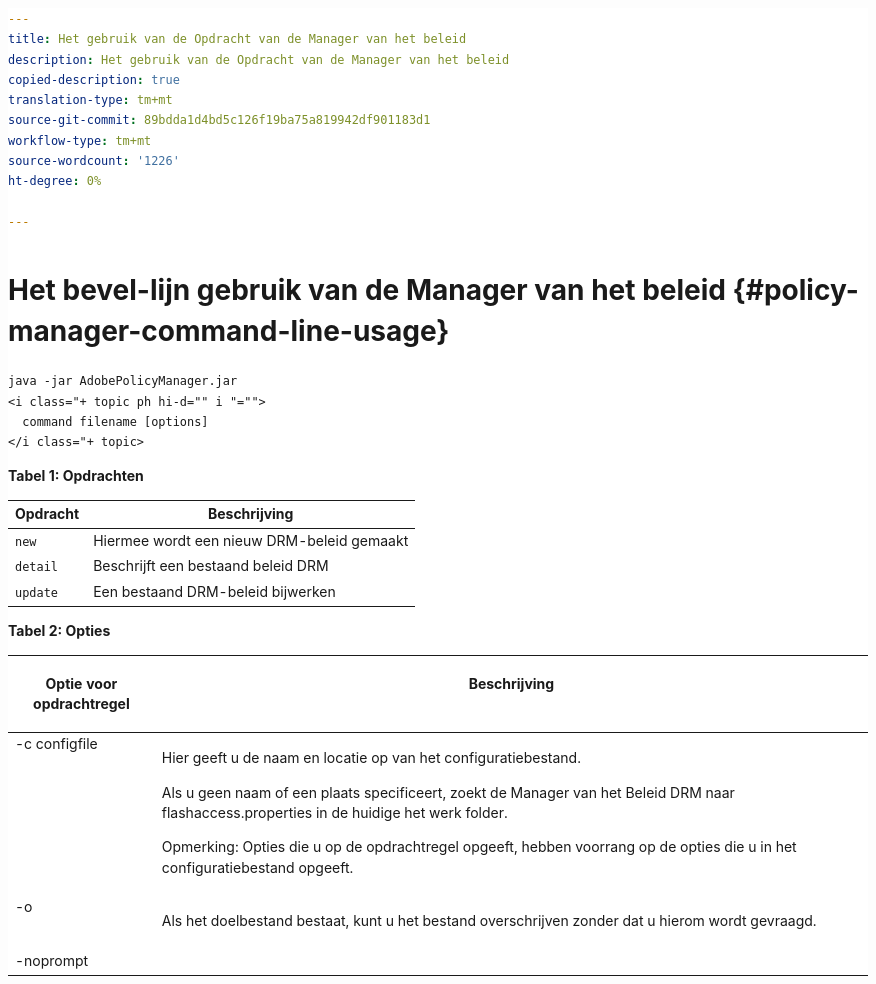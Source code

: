 ```yaml
---
title: Het gebruik van de Opdracht van de Manager van het beleid
description: Het gebruik van de Opdracht van de Manager van het beleid
copied-description: true
translation-type: tm+mt
source-git-commit: 89bdda1d4bd5c126f19ba75a819942df901183d1
workflow-type: tm+mt
source-wordcount: '1226'
ht-degree: 0%

---
```



# Het bevel-lijn gebruik van de Manager van het beleid {#policy-manager-command-line-usage}

```
java -jar AdobePolicyManager.jar  
<i class="+ topic ph hi-d="" i "="">
  command filename [options] 
</i class="+ topic>
```

**Tabel 1: Opdrachten**

| Opdracht | Beschrijving |
|---|---|
| `new` | Hiermee wordt een nieuw DRM-beleid gemaakt |
| `detail` | Beschrijft een bestaand beleid DRM |
| `update` | Een bestaand DRM-beleid bijwerken |

**Tabel 2: Opties**

<table frame="all" colsep="1" rowsep="1" class="+ topic/table adobe-d/table " id="table_q5h_cpy_n4">  
 <thead class="- topic/thead "> 
  <tr rowsep="1" class="- topic/row "> 
   <th colname="1" class="- topic/entry entry"> <p class="- topic/p ">Optie voor opdrachtregel </p> </th> 
   <th colname="2" class="- topic/entry entry"> <p class="- topic/p ">Beschrijving </p> </th> 
  </tr> 
 </thead>
 <tbody class="- topic/tbody "> 
  <tr rowsep="1" class="- topic/row "> 
   <td colname="1" class="- topic/entry "> <span class="+ topic/ph pr-d/codeph codeph"> -c configfile  </span> </td> 
   <td colname="2" class="- topic/entry "> <p class="- topic/p ">Hier geeft u de naam en locatie op van het configuratiebestand. </p> <p class="- topic/p ">Als u geen naam of een plaats specificeert, zoekt de Manager van het Beleid DRM naar <span class="filepath"> flashaccess.properties </span> in de huidige het werk folder. </p> <p>Opmerking:  Opties die u op de opdrachtregel opgeeft, hebben voorrang op de opties die u in het configuratiebestand opgeeft. </p> </td> 
  </tr> 
  <tr rowsep="1" class="- topic/row "> 
   <td colname="1" class="- topic/entry "> <span class="codeph"> -o  </span> </td> 
   <td colname="2" class="- topic/entry "> <p class="- topic/p ">Als het doelbestand bestaat, kunt u het bestand overschrijven zonder dat u hierom wordt gevraagd. </p> </td> 
  </tr> 
  <tr rowsep="1" class="- topic/row "> 
   <td colname="1" class="- topic/entry "> <span class="codeph"> -noprompt  </span> </td> 